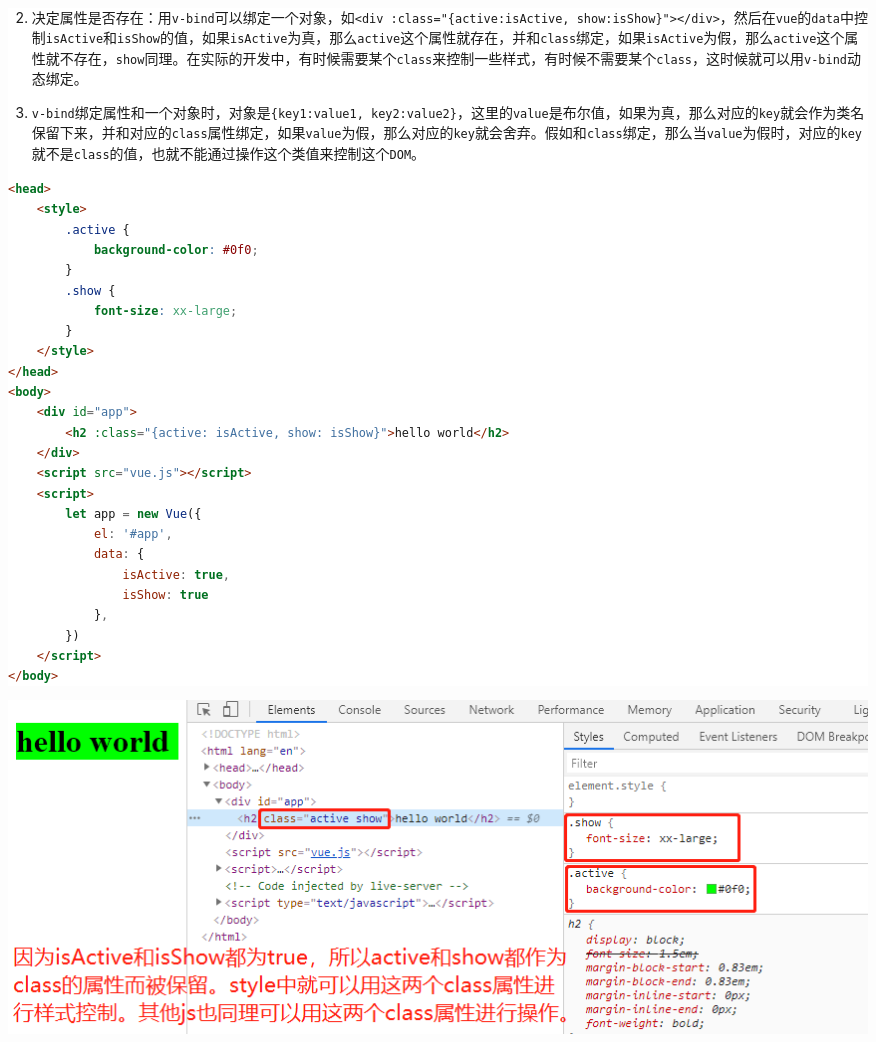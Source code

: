 
2. 决定属性是否存在：用`v-bind`可以绑定一个对象，如`<div :class="{active:isActive, show:isShow}"></div>`，然后在`vue`的`data`中控制`isActive`和`isShow`的值，如果`isActive`为真，那么`active`这个属性就存在，并和`class`绑定，如果`isActive`为假，那么`active`这个属性就不存在，`show`同理。在实际的开发中，有时候需要某个`class`来控制一些样式，有时候不需要某个`class`，这时候就可以用`v-bind`动态绑定。

3. `v-bind`绑定属性和一个对象时，对象是`{key1:value1, key2:value2}`，这里的`value`是布尔值，如果为真，那么对应的`key`就会作为类名保留下来，并和对应的`class`属性绑定，如果`value`为假，那么对应的`key`就会舍弃。假如和`class`绑定，那么当`value`为假时，对应的`key`就不是`class`的值，也就不能通过操作这个类值来控制这个`DOM`。

```html
<head>
	<style>
		.active {
			background-color: #0f0;
		}
		.show {
			font-size: xx-large;
		}
	</style>
</head>
<body>
	<div id="app">
		<h2 :class="{active: isActive, show: isShow}">hello world</h2>
	</div>
	<script src="vue.js"></script>
	<script>
		let app = new Vue({
			el: '#app',
			data: {
				isActive: true,
				isShow: true
			},
		})
	</script>
</body>
```

<img src='./00-images/vbind1.png' align='left'>
